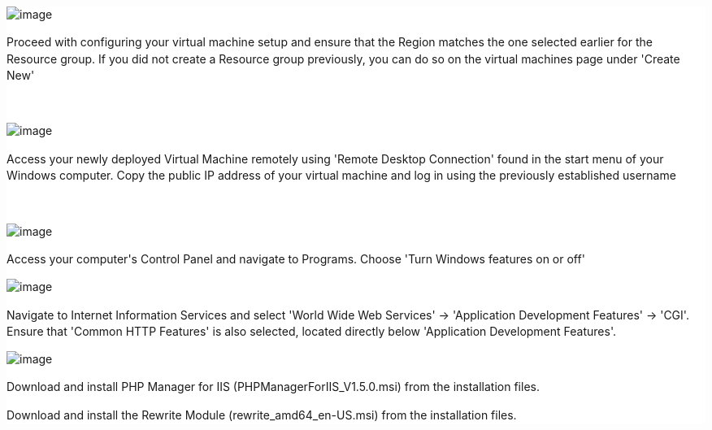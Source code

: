 <p>
<img width="789" alt="image" src="https://github.com/MeharamSal/osticket-prereqs/assets/173064050/fd84d531-3916-434c-93b0-c29603a19490">

</p>
<p>
Proceed with configuring your virtual machine setup and ensure that the Region matches the one selected earlier for the Resource group. If you did not create a Resource group previously, you can do so on the virtual machines page under 'Create New'</p>
<br />

<p><img width="1613" alt="image" src="https://github.com/MeharamSal/osticket-prereqs/assets/173064050/e510e991-2c14-4531-9b4d-1569bf604a99">

</p>
<p>
Access your newly deployed Virtual Machine remotely using 'Remote Desktop Connection' found in the start menu of your Windows computer. Copy the public IP address of your virtual machine and log in using the previously established username
</p>
<br />

<p>
<img width="898" alt="image" src="https://github.com/MeharamSal/osticket-prereqs/assets/173064050/3e084d21-2723-4841-ba3c-a3fa77f53423">

</p>
<p>
Access your computer's Control Panel and navigate to Programs. Choose 'Turn Windows features on or off'
<p>

  
<img width="331" alt="image" src="https://github.com/MeharamSal/osticket-prereqs/assets/173064050/ca8ac071-d026-4018-ae74-4b00f4c8c672">

</p>
<p>
Navigate to Internet Information Services and select 'World Wide Web Services' -> 'Application Development Features' -> 'CGI'. Ensure that 'Common HTTP Features' is also selected, located directly below 'Application Development Features'.






 <p>







  
<img width="1172" alt="image" src="https://github.com/MeharamSal/osticket-prereqs/assets/173064050/43bd0785-be48-4638-83ef-14b5dd5d3203">

</p>
<p>
Download and install PHP Manager for IIS (PHPManagerForIIS_V1.5.0.msi) from the installation files.

Download and install the Rewrite Module (rewrite_amd64_en-US.msi) from the installation files.

